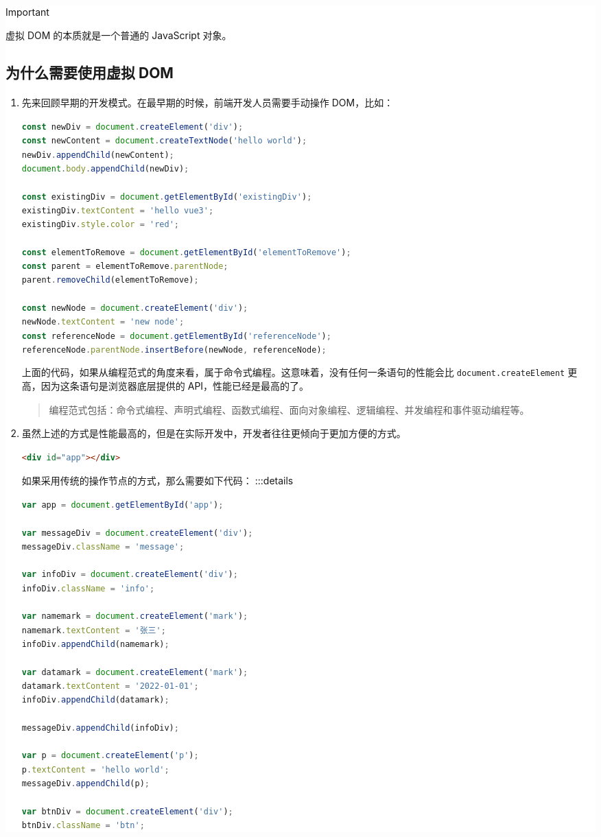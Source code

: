 > [!IMPORTANT]
> 虚拟 DOM 的本质就是一个普通的 JavaScript 对象。

## 为什么需要使用虚拟 DOM

1. 先来回顾早期的开发模式。在最早期的时候，前端开发人员需要手动操作 DOM，比如：

   ```JavaScript
   const newDiv = document.createElement('div');
   const newContent = document.createTextNode('hello world');
   newDiv.appendChild(newContent);
   document.body.appendChild(newDiv);

   const existingDiv = document.getElementById('existingDiv');
   existingDiv.textContent = 'hello vue3';
   existingDiv.style.color = 'red';

   const elementToRemove = document.getElementById('elementToRemove');
   const parent = elementToRemove.parentNode;
   parent.removeChild(elementToRemove);

   const newNode = document.createElement('div');
   newNode.textContent = 'new node';
   const referenceNode = document.getElementById('referenceNode');
   referenceNode.parentNode.insertBefore(newNode, referenceNode);
   ```

   上面的代码，如果从编程范式的角度来看，属于命令式编程。这意味着，没有任何一条语句的性能会比 `document.createElement` 更高，因为这条语句是浏览器底层提供的 API，性能已经是最高的了。

   > 编程范式包括：命令式编程、声明式编程、函数式编程、面向对象编程、逻辑编程、并发编程和事件驱动编程等。

2. 虽然上述的方式是性能最高的，但是在实际开发中，开发者往往更倾向于更加方便的方式。

   ```HTML :no-line-numbers
   <div id="app"></div>
   ```

   如果采用传统的操作节点的方式，那么需要如下代码：
   :::details

   ```JavaScript
   var app = document.getElementById('app');

   var messageDiv = document.createElement('div');
   messageDiv.className = 'message';

   var infoDiv = document.createElement('div');
   infoDiv.className = 'info';

   var namemark = document.createElement('mark');
   namemark.textContent = '张三';
   infoDiv.appendChild(namemark);

   var datamark = document.createElement('mark');
   datamark.textContent = '2022-01-01';
   infoDiv.appendChild(datamark);

   messageDiv.appendChild(infoDiv);

   var p = document.createElement('p');
   p.textContent = 'hello world';
   messageDiv.appendChild(p);

   var btnDiv = document.createElement('div');
   btnDiv.className = 'btn';

   ```